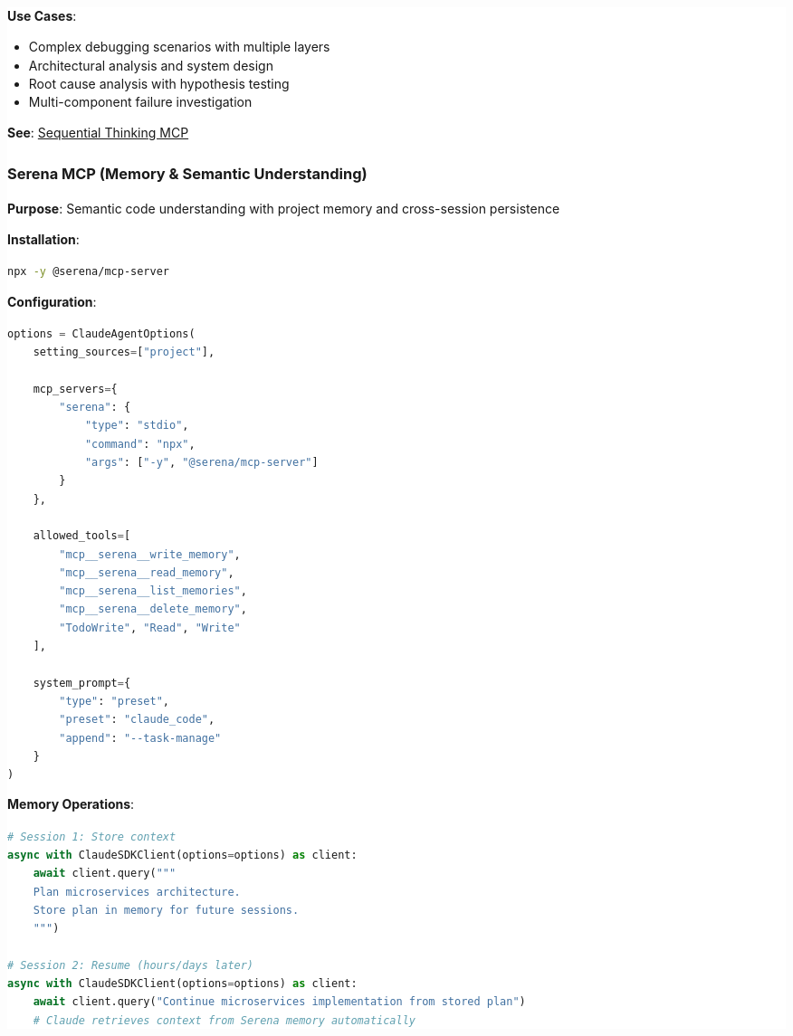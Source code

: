 **Use Cases**:
- Complex debugging scenarios with multiple layers
- Architectural analysis and system design
- Root cause analysis with hypothesis testing
- Multi-component failure investigation

**See**: [Sequential Thinking MCP](../../../MCP_Sequential.md)

### Serena MCP (Memory & Semantic Understanding)

**Purpose**: Semantic code understanding with project memory and cross-session persistence

**Installation**:
```bash
npx -y @serena/mcp-server
```

**Configuration**:
```python
options = ClaudeAgentOptions(
    setting_sources=["project"],

    mcp_servers={
        "serena": {
            "type": "stdio",
            "command": "npx",
            "args": ["-y", "@serena/mcp-server"]
        }
    },

    allowed_tools=[
        "mcp__serena__write_memory",
        "mcp__serena__read_memory",
        "mcp__serena__list_memories",
        "mcp__serena__delete_memory",
        "TodoWrite", "Read", "Write"
    ],

    system_prompt={
        "type": "preset",
        "preset": "claude_code",
        "append": "--task-manage"
    }
)
```

**Memory Operations**:
```python
# Session 1: Store context
async with ClaudeSDKClient(options=options) as client:
    await client.query("""
    Plan microservices architecture.
    Store plan in memory for future sessions.
    """)

# Session 2: Resume (hours/days later)
async with ClaudeSDKClient(options=options) as client:
    await client.query("Continue microservices implementation from stored plan")
    # Claude retrieves context from Serena memory automatically
```


[^1]: Claude Docs. "Python SDK Reference - Built-in Tools." Tool Documentation, 2025. https://docs.claude.com/en/docs/claude-code/sdk/sdk-python
[^2]: eesel AI. "A Practical Guide to the Python Claude Code SDK." Edit Tool Best Practices, 2025. https://www.eesel.ai/blog/python-claude-code-sdk
[^3]: PromptLayer. "Building Agents with Claude Code's SDK." Security Considerations, 2025. https://blog.promptlayer.com/building-agents-with-claude-codes-sdk/
[^4]: GitHub. "Claude Agent SDK Python Examples." Custom Tools, 2025. https://github.com/anthropics/claude-agent-sdk-python/tree/main/examples
[^5]: Model Context Protocol. "MCP Specification." Protocol Documentation, 2025. https://modelcontextprotocol.io/docs/spec
[^6]: GitHub. "Model Context Protocol Servers." Server Registry, 2025. https://github.com/modelcontextprotocol/servers
[^7]: Model Context Protocol. "Building MCP Servers." Developer Guide, 2025. https://modelcontextprotocol.io/docs/guides/building-servers